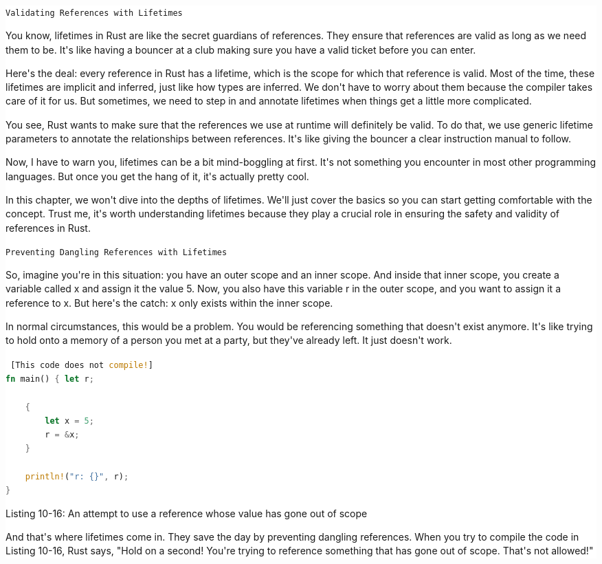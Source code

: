     Validating References with Lifetimes

You know, lifetimes in Rust are like the secret guardians of references. They
ensure that references are valid as long as we need them to be. It's like having
a bouncer at a club making sure you have a valid ticket before you can enter.

Here's the deal: every reference in Rust has a lifetime, which is the scope for
which that reference is valid. Most of the time, these lifetimes are implicit
and inferred, just like how types are inferred. We don't have to worry about
them because the compiler takes care of it for us. But sometimes, we need to
step in and annotate lifetimes when things get a little more complicated.

You see, Rust wants to make sure that the references we use at runtime will
definitely be valid. To do that, we use generic lifetime parameters to annotate
the relationships between references. It's like giving the bouncer a clear
instruction manual to follow.

Now, I have to warn you, lifetimes can be a bit mind-boggling at first. It's not
something you encounter in most other programming languages. But once you get
the hang of it, it's actually pretty cool.

In this chapter, we won't dive into the depths of lifetimes. We'll just cover
the basics so you can start getting comfortable with the concept. Trust me, it's
worth understanding lifetimes because they play a crucial role in ensuring the
safety and validity of references in Rust.

    Preventing Dangling References with Lifetimes

So, imagine you're in this situation: you have an outer scope and an inner
scope. And inside that inner scope, you create a variable called x and assign it
the value 5. Now, you also have this variable r in the outer scope, and you want
to assign it a reference to x. But here's the catch: x only exists within the
inner scope.

In normal circumstances, this would be a problem. You would be referencing
something that doesn't exist anymore. It's like trying to hold onto a memory of
a person you met at a party, but they've already left. It just doesn't work.

```rust
 [This code does not compile!] 
fn main() { let r;

    {
        let x = 5;
        r = &x;
    }

    println!("r: {}", r);
}
```

Listing 10-16: An attempt to use a reference whose value has gone out of scope

And that's where lifetimes come in. They save the day by preventing dangling
references. When you try to compile the code in Listing 10-16, Rust says, "Hold
on a second! You're trying to reference something that has gone out of scope.
That's not allowed!"
